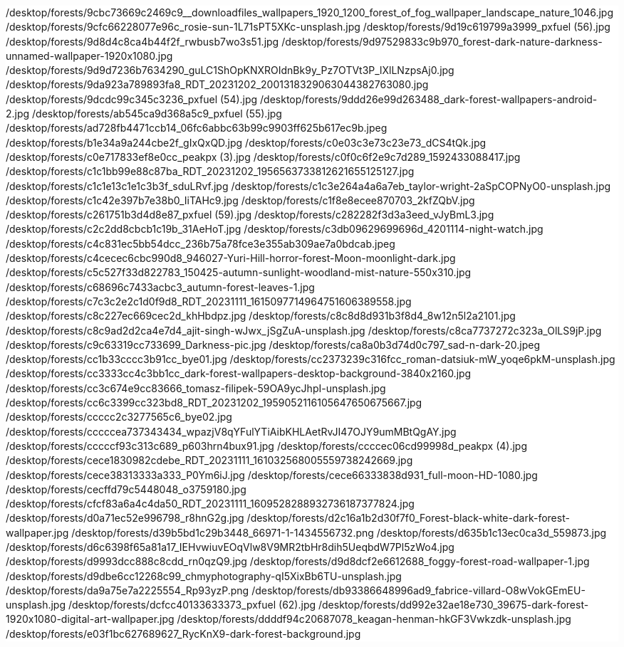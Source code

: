 /desktop/forests/9cbc73669c2469c9__downloadfiles_wallpapers_1920_1200_forest_of_fog_wallpaper_landscape_nature_1046.jpg
/desktop/forests/9cfc66228077e96c_rosie-sun-1L71sPT5XKc-unsplash.jpg
/desktop/forests/9d19c619799a3999_pxfuel (56).jpg
/desktop/forests/9d8d4c8ca4b44f2f_rwbusb7wo3s51.jpg
/desktop/forests/9d97529833c9b970_forest-dark-nature-darkness-unnamed-wallpaper-1920x1080.jpg
/desktop/forests/9d9d7236b7634290_guLC1ShOpKNXROIdnBk9y_Pz7OTVt3P_lXlLNzpsAj0.jpg
/desktop/forests/9da923a789893fa8_RDT_20231202_2001318329063044382763080.jpg
/desktop/forests/9dcdc99c345c3236_pxfuel (54).jpg
/desktop/forests/9ddd26e99d263488_dark-forest-wallpapers-android-2.jpg
/desktop/forests/ab545ca9d368a5c9_pxfuel (55).jpg
/desktop/forests/ad728fb4471ccb14_06fc6abbc63b99c9903ff625b617ec9b.jpeg
/desktop/forests/b1e34a9a244cbe2f_gIxQxQD.jpg
/desktop/forests/c0e03c3e73c23e73_dCS4tQk.jpg
/desktop/forests/c0e717833ef8e0cc_peakpx (3).jpg
/desktop/forests/c0f0c6f2e9c7d289_1592433088417.jpg
/desktop/forests/c1c1bb99e88c87ba_RDT_20231202_1956563733812621655125127.jpg
/desktop/forests/c1c1e13c1e1c3b3f_sduLRvf.jpg
/desktop/forests/c1c3e264a4a6a7eb_taylor-wright-2aSpCOPNyO0-unsplash.jpg
/desktop/forests/c1c42e397b7e38b0_IiTAHc9.jpg
/desktop/forests/c1f8e8ecee870703_2kfZQbV.jpg
/desktop/forests/c261751b3d4d8e87_pxfuel (59).jpg
/desktop/forests/c282282f3d3a3eed_vJyBmL3.jpg
/desktop/forests/c2c2dd8cbcb1c19b_31AeHoT.jpg
/desktop/forests/c3db09629699696d_4201114-night-watch.jpg
/desktop/forests/c4c831ec5bb54dcc_236b75a78fce3e355ab309ae7a0bdcab.jpeg
/desktop/forests/c4cecec6cbc990d8_946027-Yuri-Hill-horror-forest-Moon-moonlight-dark.jpg
/desktop/forests/c5c527f33d822783_150425-autumn-sunlight-woodland-mist-nature-550x310.jpg
/desktop/forests/c68696c7433acbc3_autumn-forest-leaves-1.jpg
/desktop/forests/c7c3c2e2c1d0f9d8_RDT_20231111_1615097714964751606389558.jpg
/desktop/forests/c8c227ec669cec2d_khHbdpz.jpg
/desktop/forests/c8c8d8d931b3f8d4_8w12n5l2a2101.jpg
/desktop/forests/c8c9ad2d2ca4e7d4_ajit-singh-wJwx_jSgZuA-unsplash.jpg
/desktop/forests/c8ca7737272c323a_OlLS9jP.jpg
/desktop/forests/c9c63319cc733699_Darkness-pic.jpg
/desktop/forests/ca8a0b3d74d0c797_sad-n-dark-20.jpeg
/desktop/forests/cc1b33cccc3b91cc_bye01.jpg
/desktop/forests/cc2373239c316fcc_roman-datsiuk-mW_yoqe6pkM-unsplash.jpg
/desktop/forests/cc3333cc4c3bb1cc_dark-forest-wallpapers-desktop-background-3840x2160.jpg
/desktop/forests/cc3c674e9cc83666_tomasz-filipek-59OA9ycJhpI-unsplash.jpg
/desktop/forests/cc6c3399cc323bd8_RDT_20231202_1959052116105647650675667.jpg
/desktop/forests/ccccc2c3277565c6_bye02.jpg
/desktop/forests/cccccea737343434_wpazjV8qYFulYTiAibKHLAetRvJI47OJY9umMBtQgAY.jpg
/desktop/forests/cccccf93c313c689_p603hrn4bux91.jpg
/desktop/forests/ccccec06cd99998d_peakpx (4).jpg
/desktop/forests/cece1830982cdebe_RDT_20231111_161032568005559738242669.jpg
/desktop/forests/cece38313333a333_P0Ym6iJ.jpg
/desktop/forests/cece66333838d931_full-moon-HD-1080.jpg
/desktop/forests/cecffd79c5448048_o3759180.jpg
/desktop/forests/cfcf83a6a4c4da50_RDT_20231111_1609528288932736187377824.jpg
/desktop/forests/d0a71ec52e996798_r8hnG2g.jpg
/desktop/forests/d2c16a1b2d30f7f0_Forest-black-white-dark-forest-wallpaper.jpg
/desktop/forests/d39b5bd1c29b3448_66971-1-1434556732.png
/desktop/forests/d635b1c13ec0ca3d_559873.jpg
/desktop/forests/d6c6398f65a81a17_IEHvwiuvEOqVlw8V9MR2tbHr8dih5UeqbdW7Pl5zWo4.jpg
/desktop/forests/d9993dcc888c8cdd_rn0qzQ9.jpg
/desktop/forests/d9d8dcf2e6612688_foggy-forest-road-wallpaper-1.jpg
/desktop/forests/d9dbe6cc12268c99_chmyphotography-qI5XixBb6TU-unsplash.jpg
/desktop/forests/da9a75e7a2225554_Rp93yzP.png
/desktop/forests/db93386648996ad9_fabrice-villard-O8wVokGEmEU-unsplash.jpg
/desktop/forests/dcfcc40133633373_pxfuel (62).jpg
/desktop/forests/dd992e32ae18e730_39675-dark-forest-1920x1080-digital-art-wallpaper.jpg
/desktop/forests/ddddf94c20687078_keagan-henman-hkGF3Vwkzdk-unsplash.jpg
/desktop/forests/e03f1bc627689627_RycKnX9-dark-forest-background.jpg